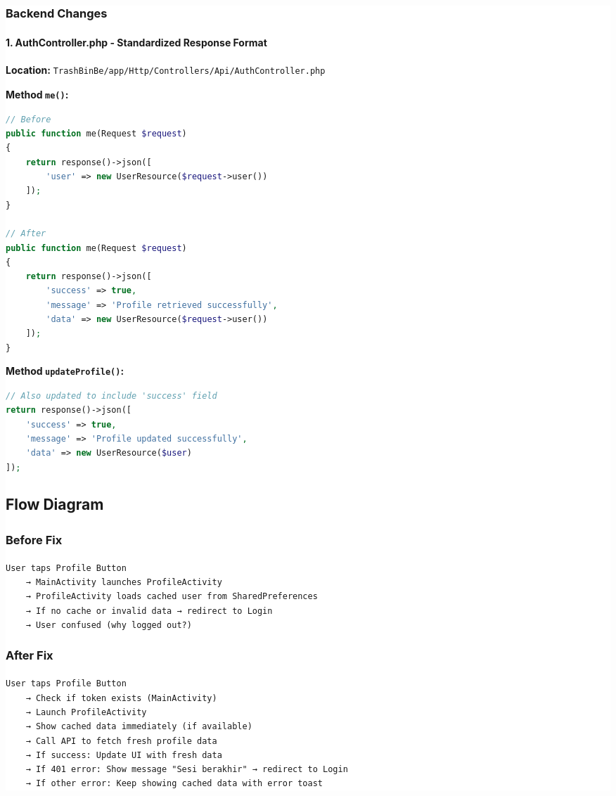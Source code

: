 ### Backend Changes

#### 1. **AuthController.php** - Standardized Response Format
   **Location:** `TrashBinBe/app/Http/Controllers/Api/AuthController.php`

   **Method `me()`:**
   ```php
   // Before
   public function me(Request $request)
   {
       return response()->json([
           'user' => new UserResource($request->user())
       ]);
   }
   
   // After
   public function me(Request $request)
   {
       return response()->json([
           'success' => true,
           'message' => 'Profile retrieved successfully',
           'data' => new UserResource($request->user())
       ]);
   }
   ```

   **Method `updateProfile()`:**
   ```php
   // Also updated to include 'success' field
   return response()->json([
       'success' => true,
       'message' => 'Profile updated successfully',
       'data' => new UserResource($user)
   ]);
   ```

## Flow Diagram

### Before Fix
```
User taps Profile Button
    → MainActivity launches ProfileActivity
    → ProfileActivity loads cached user from SharedPreferences
    → If no cache or invalid data → redirect to Login
    → User confused (why logged out?)
```

### After Fix
```
User taps Profile Button
    → Check if token exists (MainActivity)
    → Launch ProfileActivity
    → Show cached data immediately (if available)
    → Call API to fetch fresh profile data
    → If success: Update UI with fresh data
    → If 401 error: Show message "Sesi berakhir" → redirect to Login
    → If other error: Keep showing cached data with error toast
```
